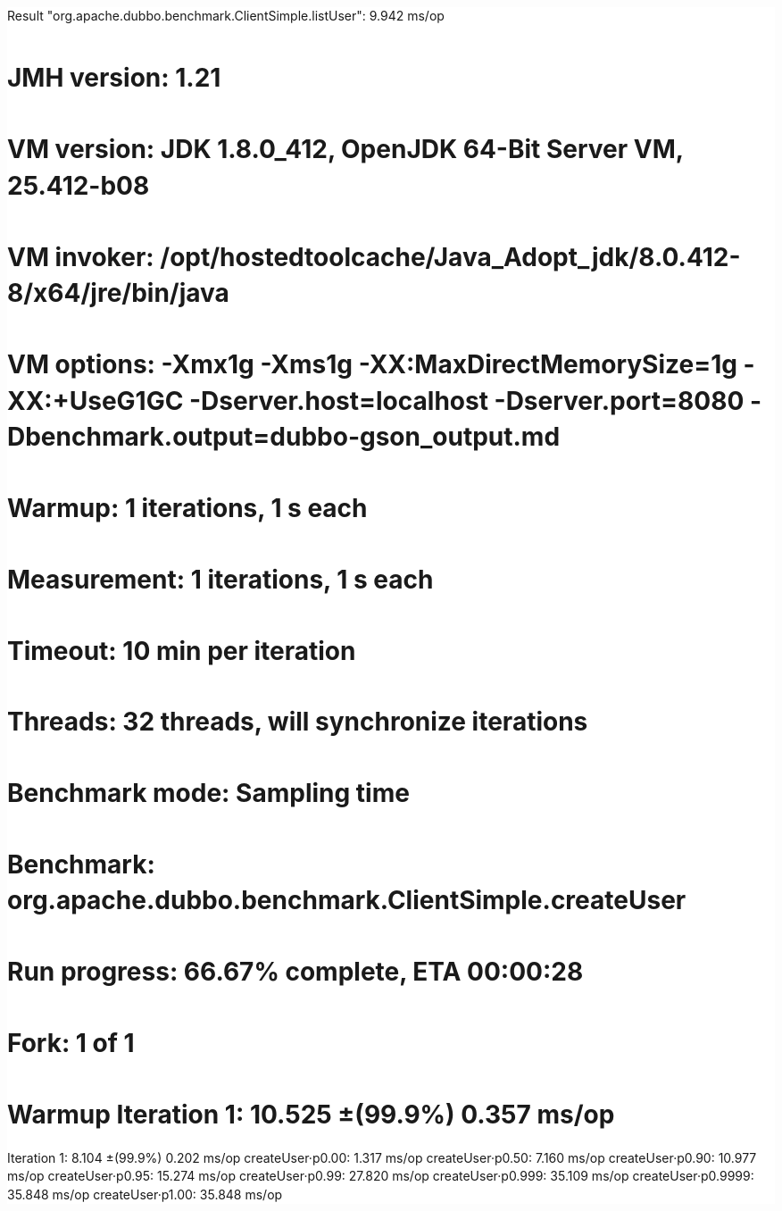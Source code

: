 
Result "org.apache.dubbo.benchmark.ClientSimple.listUser":
  9.942 ms/op


# JMH version: 1.21
# VM version: JDK 1.8.0_412, OpenJDK 64-Bit Server VM, 25.412-b08
# VM invoker: /opt/hostedtoolcache/Java_Adopt_jdk/8.0.412-8/x64/jre/bin/java
# VM options: -Xmx1g -Xms1g -XX:MaxDirectMemorySize=1g -XX:+UseG1GC -Dserver.host=localhost -Dserver.port=8080 -Dbenchmark.output=dubbo-gson_output.md
# Warmup: 1 iterations, 1 s each
# Measurement: 1 iterations, 1 s each
# Timeout: 10 min per iteration
# Threads: 32 threads, will synchronize iterations
# Benchmark mode: Sampling time
# Benchmark: org.apache.dubbo.benchmark.ClientSimple.createUser

# Run progress: 66.67% complete, ETA 00:00:28
# Fork: 1 of 1
# Warmup Iteration   1: 10.525 ±(99.9%) 0.357 ms/op
Iteration   1: 8.104 ±(99.9%) 0.202 ms/op
                 createUser·p0.00:   1.317 ms/op
                 createUser·p0.50:   7.160 ms/op
                 createUser·p0.90:   10.977 ms/op
                 createUser·p0.95:   15.274 ms/op
                 createUser·p0.99:   27.820 ms/op
                 createUser·p0.999:  35.109 ms/op
                 createUser·p0.9999: 35.848 ms/op
                 createUser·p1.00:   35.848 ms/op
